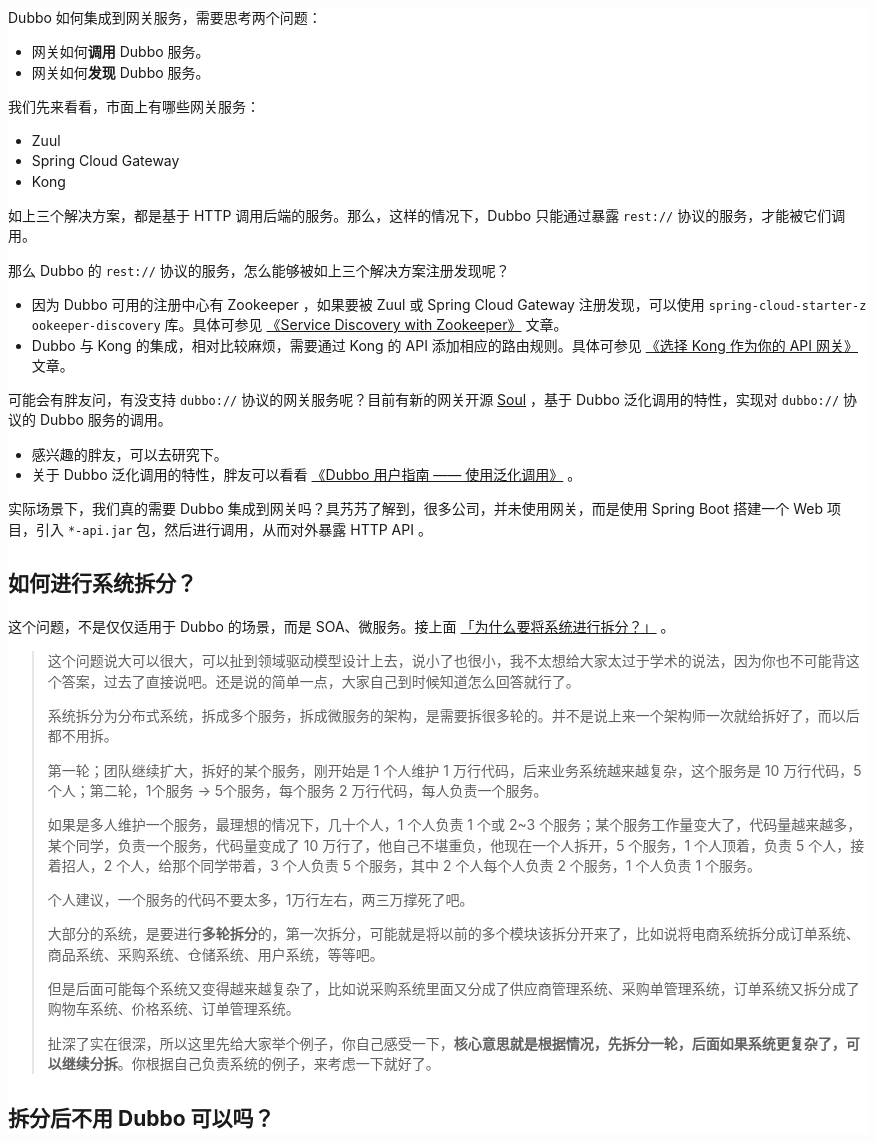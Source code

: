 Dubbo 如何集成到网关服务，需要思考两个问题：

*   网关如何**调用** Dubbo 服务。
*   网关如何**发现** Dubbo 服务。

我们先来看看，市面上有哪些网关服务：

*   Zuul
*   Spring Cloud Gateway
*   Kong

如上三个解决方案，都是基于 HTTP 调用后端的服务。那么，这样的情况下，Dubbo 只能通过暴露 `rest://` 协议的服务，才能被它们调用。

那么 Dubbo 的 `rest://` 协议的服务，怎么能够被如上三个解决方案注册发现呢？

*   因为 Dubbo 可用的注册中心有 Zookeeper ，如果要被 Zuul 或 Spring Cloud Gateway 注册发现，可以使用 `spring-cloud-starter-zookeeper-discovery` 库。具体可参见 [《Service Discovery with Zookeeper》](https://cloud.spring.io/spring-cloud-zookeeper/1.2.x/multi/multi_spring-cloud-zookeeper-discovery.html) 文章。
*   Dubbo 与 Kong 的集成，相对比较麻烦，需要通过 Kong 的 API 添加相应的路由规则。具体可参见 [《选择 Kong 作为你的 API 网关》](https://www.cnkirito.moe/kong-introduction/) 文章。

可能会有胖友问，有没支持 `dubbo://` 协议的网关服务呢？目前有新的网关开源 [Soul](https://dromara.org/website/zh-cn/docs/soul/soul.html) ，基于 Dubbo 泛化调用的特性，实现对 `dubbo://` 协议的 Dubbo 服务的调用。

*   感兴趣的胖友，可以去研究下。
*   关于 Dubbo 泛化调用的特性，胖友可以看看 [《Dubbo 用户指南 —— 使用泛化调用》](http://dubbo.apache.org/zh-cn/docs/user/demos/generic-reference.html) 。

实际场景下，我们真的需要 Dubbo 集成到网关吗？具艿艿了解到，很多公司，并未使用网关，而是使用 Spring Boot 搭建一个 Web 项目，引入 `*-api.jar` 包，然后进行调用，从而对外暴露 HTTP API 。

## [](http://svip.iocoder.cn/Dubbo/Interview/#%E5%A6%82%E4%BD%95%E8%BF%9B%E8%A1%8C%E7%B3%BB%E7%BB%9F%E6%8B%86%E5%88%86%EF%BC%9F "如何进行系统拆分？")如何进行系统拆分？

这个问题，不是仅仅适用于 Dubbo 的场景，而是 SOA、微服务。接上面 [「为什么要将系统进行拆分？」](http://svip.iocoder.cn/Dubbo/Interview/#) 。

> 这个问题说大可以很大，可以扯到领域驱动模型设计上去，说小了也很小，我不太想给大家太过于学术的说法，因为你也不可能背这个答案，过去了直接说吧。还是说的简单一点，大家自己到时候知道怎么回答就行了。
> 
> 系统拆分为分布式系统，拆成多个服务，拆成微服务的架构，是需要拆很多轮的。并不是说上来一个架构师一次就给拆好了，而以后都不用拆。
> 
> 第一轮；团队继续扩大，拆好的某个服务，刚开始是 1 个人维护 1 万行代码，后来业务系统越来越复杂，这个服务是 10 万行代码，5 个人；第二轮，1个服务 -> 5个服务，每个服务 2 万行代码，每人负责一个服务。
> 
> 如果是多人维护一个服务，最理想的情况下，几十个人，1 个人负责 1 个或 2~3 个服务；某个服务工作量变大了，代码量越来越多，某个同学，负责一个服务，代码量变成了 10 万行了，他自己不堪重负，他现在一个人拆开，5 个服务，1 个人顶着，负责 5 个人，接着招人，2 个人，给那个同学带着，3 个人负责 5 个服务，其中 2 个人每个人负责 2 个服务，1 个人负责 1 个服务。
> 
> 个人建议，一个服务的代码不要太多，1万行左右，两三万撑死了吧。
> 
> 大部分的系统，是要进行**多轮拆分**的，第一次拆分，可能就是将以前的多个模块该拆分开来了，比如说将电商系统拆分成订单系统、商品系统、采购系统、仓储系统、用户系统，等等吧。
> 
> 但是后面可能每个系统又变得越来越复杂了，比如说采购系统里面又分成了供应商管理系统、采购单管理系统，订单系统又拆分成了购物车系统、价格系统、订单管理系统。
> 
> 扯深了实在很深，所以这里先给大家举个例子，你自己感受一下，**核心意思就是根据情况，先拆分一轮，后面如果系统更复杂了，可以继续分拆**。你根据自己负责系统的例子，来考虑一下就好了。

## [](http://svip.iocoder.cn/Dubbo/Interview/#%E6%8B%86%E5%88%86%E5%90%8E%E4%B8%8D%E7%94%A8-Dubbo-%E5%8F%AF%E4%BB%A5%E5%90%97%EF%BC%9F "拆分后不用 Dubbo 可以吗？")拆分后不用 Dubbo 可以吗？
